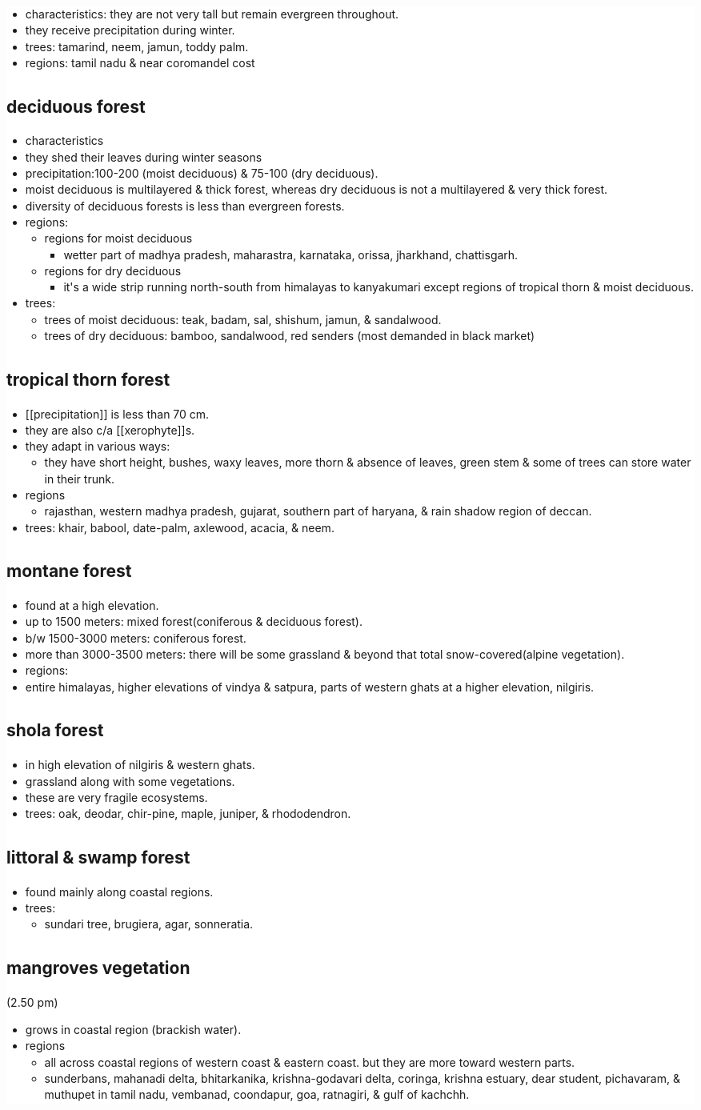 - characteristics: they are not very tall but remain evergreen throughout.
- they receive precipitation during winter.
- trees: tamarind, neem, jamun, toddy palm.
- regions: tamil nadu & near coromandel cost
## deciduous forest
- characteristics
- they shed their leaves during winter seasons
- precipitation:100-200 (moist deciduous) & 75-100 (dry deciduous).
- moist deciduous is multilayered & thick forest, whereas dry deciduous is not a multilayered & very thick forest.
- diversity of deciduous forests is less than evergreen forests.
- regions:
	- regions for moist deciduous
		- wetter part of madhya pradesh, maharastra, karnataka, orissa, jharkhand, chattisgarh.
	- regions for dry deciduous
		- it's a wide strip running north-south from himalayas to kanyakumari except regions of tropical thorn & moist deciduous.
- trees:
	- trees of moist deciduous: teak, badam, sal, shishum, jamun, & sandalwood.
	- trees of dry deciduous: bamboo, sandalwood, red senders (most demanded in black market)
## tropical thorn forest
- [[precipitation]] is less than 70 cm.
- they are also c/a [[xerophyte]]s.
- they adapt in various ways:
	- they have short height, bushes, waxy leaves, more thorn & absence of leaves, green stem & some of trees can store water in their trunk.
- regions
	- rajasthan, western madhya pradesh, gujarat, southern part of haryana, & rain shadow region of deccan.
- trees: khair, babool, date-palm, axlewood, acacia, & neem.
## montane forest
- found at a high elevation.
- up to 1500 meters: mixed forest(coniferous & deciduous forest).
- b/w 1500-3000 meters: coniferous forest.
- more than 3000-3500 meters: there will be some grassland & beyond that total snow-covered(alpine vegetation).
- regions:
- entire himalayas, higher elevations of vindya & satpura, parts of western ghats at a higher elevation, nilgiris.
## shola forest
- in high elevation of nilgiris & western ghats.
- grassland along with some vegetations.
- these are very fragile ecosystems.
- trees: oak, deodar, chir-pine, maple, juniper, & rhododendron.
## littoral & swamp forest
- found mainly along coastal regions.
- trees:
	- sundari tree, brugiera, agar, sonneratia.
## mangroves vegetation
(2.50 pm)
- grows in coastal region (brackish water).
- regions
	- all across coastal regions of western coast & eastern coast. but they are more toward western parts.
	- sunderbans, mahanadi delta, bhitarkanika, krishna-godavari delta, coringa,  krishna estuary, dear student, pichavaram, & muthupet in tamil nadu, vembanad, coondapur, goa, ratnagiri, & gulf of kachchh.